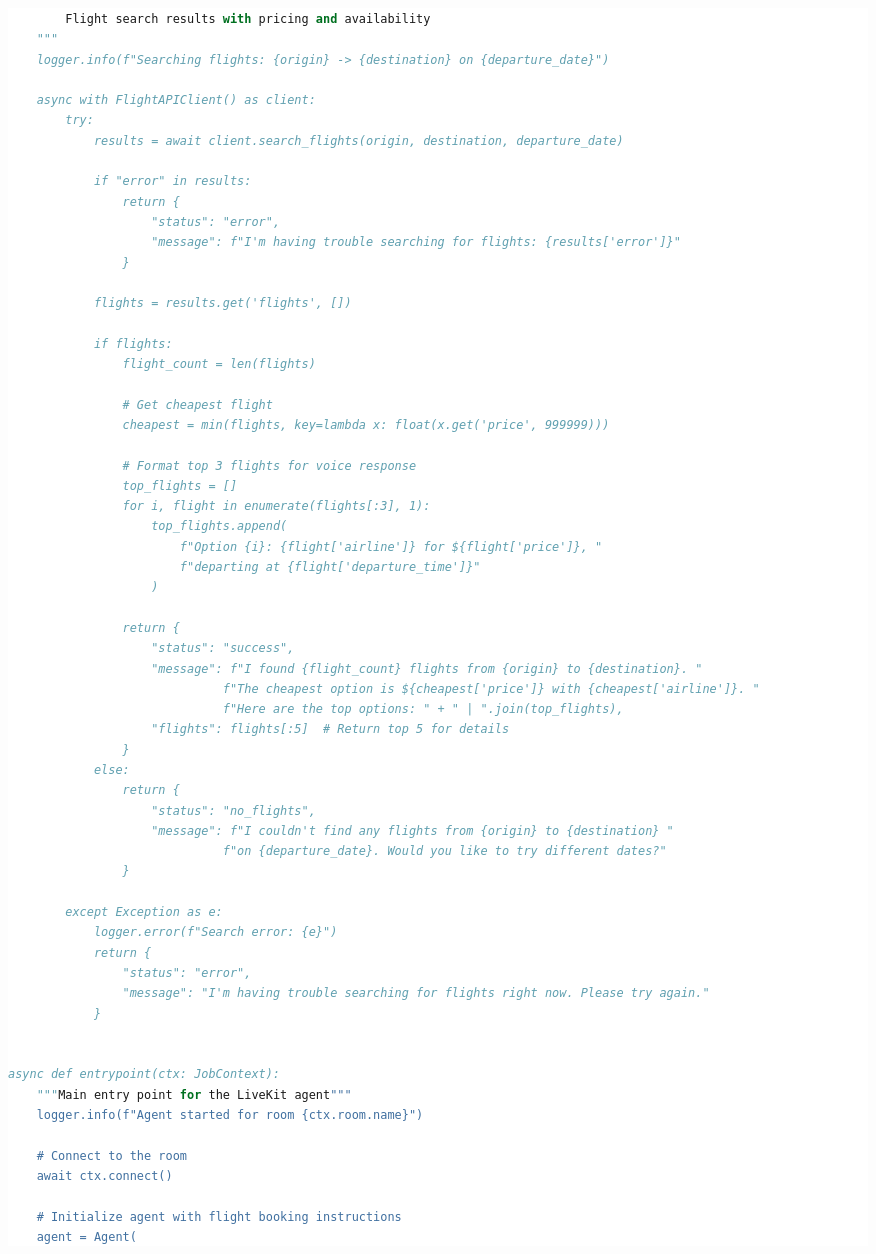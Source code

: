 ```python
        Flight search results with pricing and availability
    """
    logger.info(f"Searching flights: {origin} -> {destination} on {departure_date}")
    
    async with FlightAPIClient() as client:
        try:
            results = await client.search_flights(origin, destination, departure_date)
            
            if "error" in results:
                return {
                    "status": "error",
                    "message": f"I'm having trouble searching for flights: {results['error']}"
                }
            
            flights = results.get('flights', [])
            
            if flights:
                flight_count = len(flights)
                
                # Get cheapest flight
                cheapest = min(flights, key=lambda x: float(x.get('price', 999999)))
                
                # Format top 3 flights for voice response
                top_flights = []
                for i, flight in enumerate(flights[:3], 1):
                    top_flights.append(
                        f"Option {i}: {flight['airline']} for ${flight['price']}, "
                        f"departing at {flight['departure_time']}"
                    )
                
                return {
                    "status": "success",
                    "message": f"I found {flight_count} flights from {origin} to {destination}. "
                              f"The cheapest option is ${cheapest['price']} with {cheapest['airline']}. "
                              f"Here are the top options: " + " | ".join(top_flights),
                    "flights": flights[:5]  # Return top 5 for details
                }
            else:
                return {
                    "status": "no_flights",
                    "message": f"I couldn't find any flights from {origin} to {destination} "
                              f"on {departure_date}. Would you like to try different dates?"
                }
                
        except Exception as e:
            logger.error(f"Search error: {e}")
            return {
                "status": "error",
                "message": "I'm having trouble searching for flights right now. Please try again."
            }


async def entrypoint(ctx: JobContext):
    """Main entry point for the LiveKit agent"""
    logger.info(f"Agent started for room {ctx.room.name}")
    
    # Connect to the room
    await ctx.connect()
    
    # Initialize agent with flight booking instructions
    agent = Agent(
```